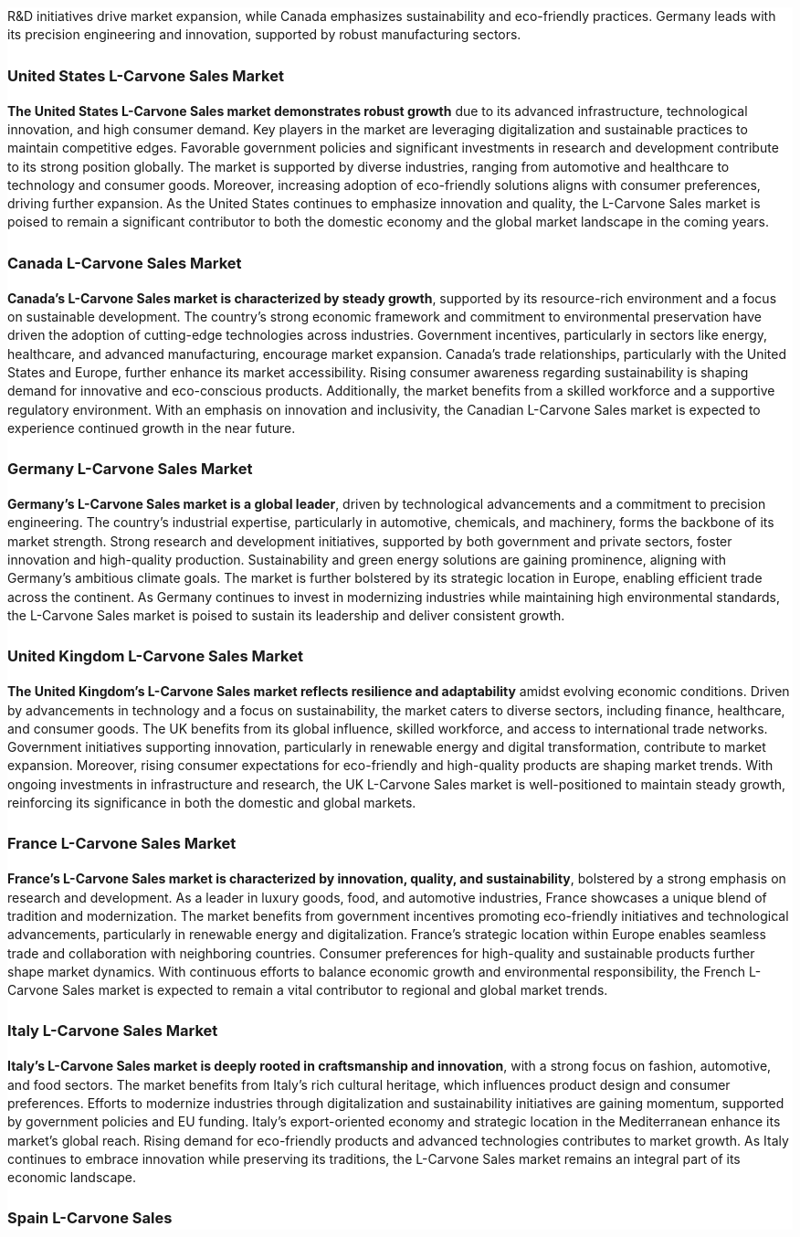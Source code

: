 R&amp;D initiatives drive market expansion, while Canada emphasizes sustainability and eco-friendly practices. Germany leads with its precision engineering and innovation, supported by robust manufacturing sectors.</span></em></p></blockquote><h3><strong>United States L-Carvone Sales Market</strong></h3><p><strong>The United States L-Carvone Sales market demonstrates robust growth</strong> due to its advanced infrastructure, technological innovation, and high consumer demand. Key players in the market are leveraging digitalization and sustainable practices to maintain competitive edges. Favorable government policies and significant investments in research and development contribute to its strong position globally. The market is supported by diverse industries, ranging from automotive and healthcare to technology and consumer goods. Moreover, increasing adoption of eco-friendly solutions aligns with consumer preferences, driving further expansion. As the United States continues to emphasize innovation and quality, the L-Carvone Sales market is poised to remain a significant contributor to both the domestic economy and the global market landscape in the coming years.</p><h3><strong>Canada L-Carvone Sales Market</strong></h3><p><strong>Canada&rsquo;s L-Carvone Sales market is characterized by steady growth</strong>, supported by its resource-rich environment and a focus on sustainable development. The country&rsquo;s strong economic framework and commitment to environmental preservation have driven the adoption of cutting-edge technologies across industries. Government incentives, particularly in sectors like energy, healthcare, and advanced manufacturing, encourage market expansion. Canada&rsquo;s trade relationships, particularly with the United States and Europe, further enhance its market accessibility. Rising consumer awareness regarding sustainability is shaping demand for innovative and eco-conscious products. Additionally, the market benefits from a skilled workforce and a supportive regulatory environment. With an emphasis on innovation and inclusivity, the Canadian L-Carvone Sales market is expected to experience continued growth in the near future.</p><h3><strong>Germany L-Carvone Sales Market</strong></h3><p><strong>Germany&rsquo;s L-Carvone Sales market is a global leader</strong>, driven by technological advancements and a commitment to precision engineering. The country&rsquo;s industrial expertise, particularly in automotive, chemicals, and machinery, forms the backbone of its market strength. Strong research and development initiatives, supported by both government and private sectors, foster innovation and high-quality production. Sustainability and green energy solutions are gaining prominence, aligning with Germany&rsquo;s ambitious climate goals. The market is further bolstered by its strategic location in Europe, enabling efficient trade across the continent. As Germany continues to invest in modernizing industries while maintaining high environmental standards, the L-Carvone Sales market is poised to sustain its leadership and deliver consistent growth.</p><h3><strong>United Kingdom L-Carvone Sales Market</strong></h3><p><strong>The United Kingdom&rsquo;s L-Carvone Sales market reflects resilience and adaptability</strong> amidst evolving economic conditions. Driven by advancements in technology and a focus on sustainability, the market caters to diverse sectors, including finance, healthcare, and consumer goods. The UK benefits from its global influence, skilled workforce, and access to international trade networks. Government initiatives supporting innovation, particularly in renewable energy and digital transformation, contribute to market expansion. Moreover, rising consumer expectations for eco-friendly and high-quality products are shaping market trends. With ongoing investments in infrastructure and research, the UK L-Carvone Sales market is well-positioned to maintain steady growth, reinforcing its significance in both the domestic and global markets.</p><h3><strong>France L-Carvone Sales Market</strong></h3><p><strong>France&rsquo;s L-Carvone Sales market is characterized by innovation, quality, and sustainability</strong>, bolstered by a strong emphasis on research and development. As a leader in luxury goods, food, and automotive industries, France showcases a unique blend of tradition and modernization. The market benefits from government incentives promoting eco-friendly initiatives and technological advancements, particularly in renewable energy and digitalization. France&rsquo;s strategic location within Europe enables seamless trade and collaboration with neighboring countries. Consumer preferences for high-quality and sustainable products further shape market dynamics. With continuous efforts to balance economic growth and environmental responsibility, the French L-Carvone Sales market is expected to remain a vital contributor to regional and global market trends.</p><h3><strong>Italy L-Carvone Sales Market</strong></h3><p><strong>Italy&rsquo;s L-Carvone Sales market is deeply rooted in craftsmanship and innovation</strong>, with a strong focus on fashion, automotive, and food sectors. The market benefits from Italy&rsquo;s rich cultural heritage, which influences product design and consumer preferences. Efforts to modernize industries through digitalization and sustainability initiatives are gaining momentum, supported by government policies and EU funding. Italy&rsquo;s export-oriented economy and strategic location in the Mediterranean enhance its market&rsquo;s global reach. Rising demand for eco-friendly products and advanced technologies contributes to market growth. As Italy continues to embrace innovation while preserving its traditions, the L-Carvone Sales market remains an integral part of its economic landscape.</p><h3><strong>Spain L-Carvone Sales
